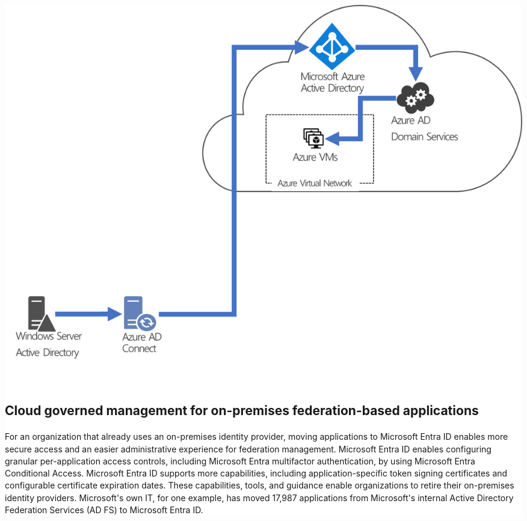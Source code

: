 ![Microsoft Entra Domain Services](media/cloud-governed-management-for-on-premises/image4.png)

## Cloud governed management for on-premises federation-based applications

For an organization that already uses an on-premises identity provider, moving applications to Microsoft Entra ID enables more secure access and an easier administrative experience for federation management. Microsoft Entra ID enables configuring granular per-application access controls, including Microsoft Entra multifactor authentication, by using Microsoft Entra Conditional Access. Microsoft Entra ID supports more capabilities, including application-specific token signing certificates and configurable certificate expiration dates. These capabilities, tools, and guidance enable organizations to retire their on-premises identity providers. Microsoft's own IT, for one example, has moved 17,987 applications from Microsoft's internal Active Directory Federation Services (AD FS) to Microsoft Entra ID.
